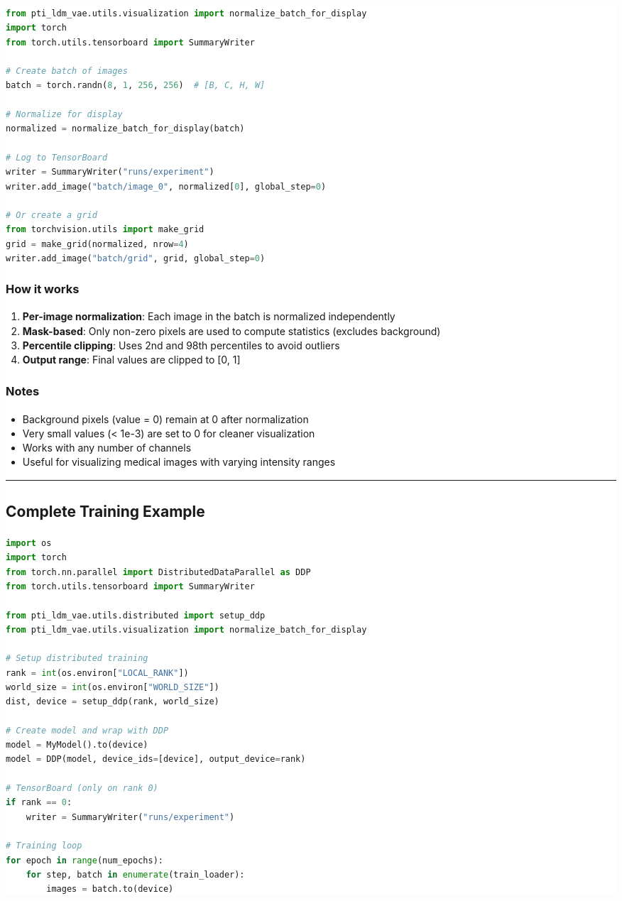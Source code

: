 ```python
from pti_ldm_vae.utils.visualization import normalize_batch_for_display
import torch
from torch.utils.tensorboard import SummaryWriter

# Create batch of images
batch = torch.randn(8, 1, 256, 256)  # [B, C, H, W]

# Normalize for display
normalized = normalize_batch_for_display(batch)

# Log to TensorBoard
writer = SummaryWriter("runs/experiment")
writer.add_image("batch/image_0", normalized[0], global_step=0)

# Or create a grid
from torchvision.utils import make_grid
grid = make_grid(normalized, nrow=4)
writer.add_image("batch/grid", grid, global_step=0)
```

### How it works

1. **Per-image normalization**: Each image in the batch is normalized independently
2. **Mask-based**: Only non-zero pixels are used to compute statistics (excludes background)
3. **Percentile clipping**: Uses 2nd and 98th percentiles to avoid outliers
4. **Output range**: Final values are clipped to [0, 1]

### Notes

- Background pixels (value = 0) remain at 0 after normalization
- Very small values (< 1e-3) are set to 0 for cleaner visualization
- Works with any number of channels
- Useful for visualizing medical images with varying intensity ranges

______________________________________________________________________

## Complete Training Example

```python
import os
import torch
from torch.nn.parallel import DistributedDataParallel as DDP
from torch.utils.tensorboard import SummaryWriter

from pti_ldm_vae.utils.distributed import setup_ddp
from pti_ldm_vae.utils.visualization import normalize_batch_for_display

# Setup distributed training
rank = int(os.environ["LOCAL_RANK"])
world_size = int(os.environ["WORLD_SIZE"])
dist, device = setup_ddp(rank, world_size)

# Create model and wrap with DDP
model = MyModel().to(device)
model = DDP(model, device_ids=[device], output_device=rank)

# TensorBoard (only on rank 0)
if rank == 0:
    writer = SummaryWriter("runs/experiment")

# Training loop
for epoch in range(num_epochs):
    for step, batch in enumerate(train_loader):
        images = batch.to(device)
```